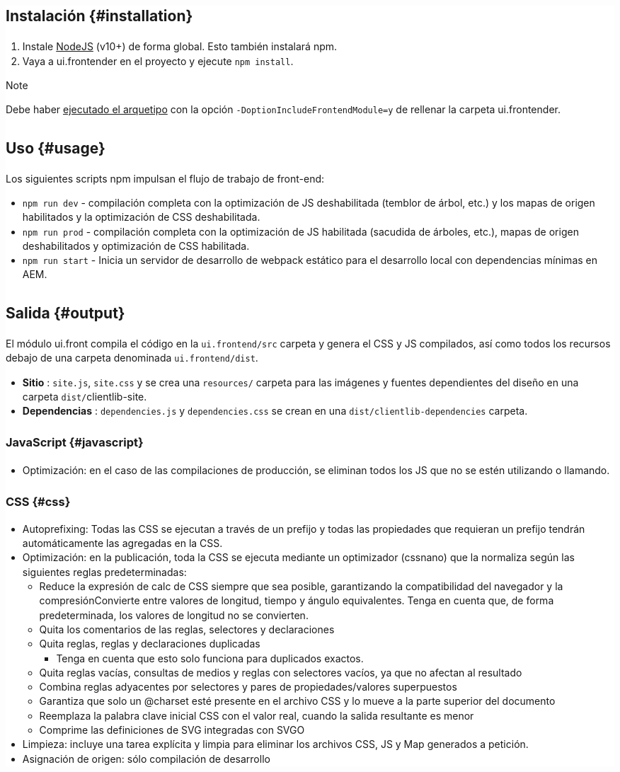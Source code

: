 
## Instalación {#installation}

1. Instale [NodeJS](https://nodejs.org/en/download/) (v10+) de forma global. Esto también instalará npm.
1. Vaya a ui.frontender en el proyecto y ejecute `npm install`.

>[!NOTE]
>
>Debe haber [ejecutado el arquetipo](overview.md) con la opción `-DoptionIncludeFrontendModule=y` de rellenar la carpeta ui.frontender.

## Uso {#usage}

Los siguientes scripts npm impulsan el flujo de trabajo de front-end:

* `npm run dev` - compilación completa con la optimización de JS deshabilitada (temblor de árbol, etc.) y los mapas de origen habilitados y la optimización de CSS deshabilitada.
* `npm run prod` - compilación completa con la optimización de JS habilitada (sacudida de árboles, etc.), mapas de origen deshabilitados y optimización de CSS habilitada.
* `npm run start` - Inicia un servidor de desarrollo de webpack estático para el desarrollo local con dependencias mínimas en AEM.

## Salida {#output}

El módulo ui.front compila el código en la `ui.frontend/src` carpeta y genera el CSS y JS compilados, así como todos los recursos debajo de una carpeta denominada `ui.frontend/dist`.

* **Sitio** : `site.js`, `site.css` y se crea una `resources/` carpeta para las imágenes y fuentes dependientes del diseño en una carpeta `dist/`clientlib-site.
* **Dependencias** : `dependencies.js` y `dependencies.css` se crean en una `dist/clientlib-dependencies` carpeta.

### JavaScript {#javascript}

* Optimización: en el caso de las compilaciones de producción, se eliminan todos los JS que no se estén utilizando o llamando.

### CSS {#css}

* Autoprefixing: Todas las CSS se ejecutan a través de un prefijo y todas las propiedades que requieran un prefijo tendrán automáticamente las agregadas en la CSS.
* Optimización: en la publicación, toda la CSS se ejecuta mediante un optimizador (cssnano) que la normaliza según las siguientes reglas predeterminadas:
   * Reduce la expresión de calc de CSS siempre que sea posible, garantizando la compatibilidad del navegador y la compresiónConvierte entre valores de longitud, tiempo y ángulo equivalentes. Tenga en cuenta que, de forma predeterminada, los valores de longitud no se convierten.
   * Quita los comentarios de las reglas, selectores y declaraciones
   * Quita reglas, reglas y declaraciones duplicadas
      * Tenga en cuenta que esto solo funciona para duplicados exactos.
   * Quita reglas vacías, consultas de medios y reglas con selectores vacíos, ya que no afectan al resultado
   * Combina reglas adyacentes por selectores y pares de propiedades/valores superpuestos
   * Garantiza que solo un @charset esté presente en el archivo CSS y lo mueve a la parte superior del documento
   * Reemplaza la palabra clave inicial CSS con el valor real, cuando la salida resultante es menor
   * Comprime las definiciones de SVG integradas con SVGO
* Limpieza: incluye una tarea explícita y limpia para eliminar los archivos CSS, JS y Map generados a petición.
* Asignación de origen: sólo compilación de desarrollo

